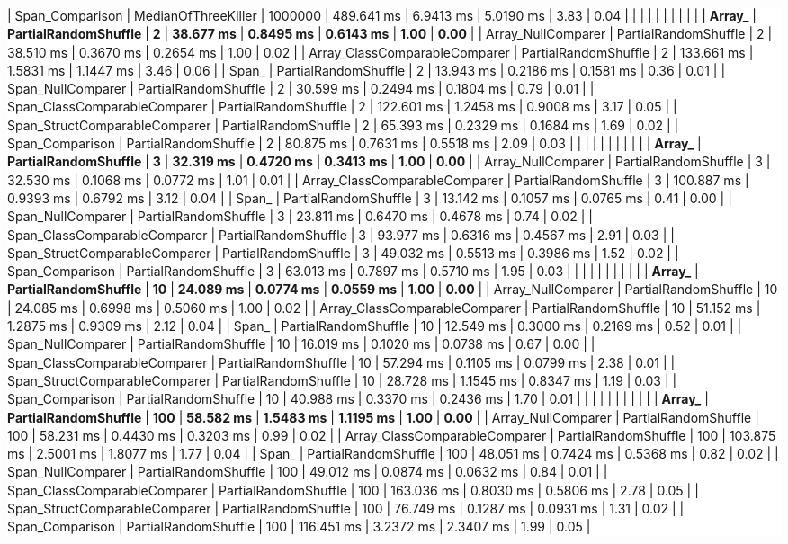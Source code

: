 |               Span_Comparison |  MedianOfThreeKiller | 1000000 | 489.641 ms |  6.9413 ms | 5.0190 ms |   3.83 |     0.04 |
|                               |                      |         |            |            |           |        |          |
|                        **Array_** | **PartialRandomShuffle** |       **2** |  **38.677 ms** |  **0.8495 ms** | **0.6143 ms** |   **1.00** |     **0.00** |
|            Array_NullComparer | PartialRandomShuffle |       2 |  38.510 ms |  0.3670 ms | 0.2654 ms |   1.00 |     0.02 |
| Array_ClassComparableComparer | PartialRandomShuffle |       2 | 133.661 ms |  1.5831 ms | 1.1447 ms |   3.46 |     0.06 |
|                         Span_ | PartialRandomShuffle |       2 |  13.943 ms |  0.2186 ms | 0.1581 ms |   0.36 |     0.01 |
|             Span_NullComparer | PartialRandomShuffle |       2 |  30.599 ms |  0.2494 ms | 0.1804 ms |   0.79 |     0.01 |
|  Span_ClassComparableComparer | PartialRandomShuffle |       2 | 122.601 ms |  1.2458 ms | 0.9008 ms |   3.17 |     0.05 |
| Span_StructComparableComparer | PartialRandomShuffle |       2 |  65.393 ms |  0.2329 ms | 0.1684 ms |   1.69 |     0.02 |
|               Span_Comparison | PartialRandomShuffle |       2 |  80.875 ms |  0.7631 ms | 0.5518 ms |   2.09 |     0.03 |
|                               |                      |         |            |            |           |        |          |
|                        **Array_** | **PartialRandomShuffle** |       **3** |  **32.319 ms** |  **0.4720 ms** | **0.3413 ms** |   **1.00** |     **0.00** |
|            Array_NullComparer | PartialRandomShuffle |       3 |  32.530 ms |  0.1068 ms | 0.0772 ms |   1.01 |     0.01 |
| Array_ClassComparableComparer | PartialRandomShuffle |       3 | 100.887 ms |  0.9393 ms | 0.6792 ms |   3.12 |     0.04 |
|                         Span_ | PartialRandomShuffle |       3 |  13.142 ms |  0.1057 ms | 0.0765 ms |   0.41 |     0.00 |
|             Span_NullComparer | PartialRandomShuffle |       3 |  23.811 ms |  0.6470 ms | 0.4678 ms |   0.74 |     0.02 |
|  Span_ClassComparableComparer | PartialRandomShuffle |       3 |  93.977 ms |  0.6316 ms | 0.4567 ms |   2.91 |     0.03 |
| Span_StructComparableComparer | PartialRandomShuffle |       3 |  49.032 ms |  0.5513 ms | 0.3986 ms |   1.52 |     0.02 |
|               Span_Comparison | PartialRandomShuffle |       3 |  63.013 ms |  0.7897 ms | 0.5710 ms |   1.95 |     0.03 |
|                               |                      |         |            |            |           |        |          |
|                        **Array_** | **PartialRandomShuffle** |      **10** |  **24.089 ms** |  **0.0774 ms** | **0.0559 ms** |   **1.00** |     **0.00** |
|            Array_NullComparer | PartialRandomShuffle |      10 |  24.085 ms |  0.6998 ms | 0.5060 ms |   1.00 |     0.02 |
| Array_ClassComparableComparer | PartialRandomShuffle |      10 |  51.152 ms |  1.2875 ms | 0.9309 ms |   2.12 |     0.04 |
|                         Span_ | PartialRandomShuffle |      10 |  12.549 ms |  0.3000 ms | 0.2169 ms |   0.52 |     0.01 |
|             Span_NullComparer | PartialRandomShuffle |      10 |  16.019 ms |  0.1020 ms | 0.0738 ms |   0.67 |     0.00 |
|  Span_ClassComparableComparer | PartialRandomShuffle |      10 |  57.294 ms |  0.1105 ms | 0.0799 ms |   2.38 |     0.01 |
| Span_StructComparableComparer | PartialRandomShuffle |      10 |  28.728 ms |  1.1545 ms | 0.8347 ms |   1.19 |     0.03 |
|               Span_Comparison | PartialRandomShuffle |      10 |  40.988 ms |  0.3370 ms | 0.2436 ms |   1.70 |     0.01 |
|                               |                      |         |            |            |           |        |          |
|                        **Array_** | **PartialRandomShuffle** |     **100** |  **58.582 ms** |  **1.5483 ms** | **1.1195 ms** |   **1.00** |     **0.00** |
|            Array_NullComparer | PartialRandomShuffle |     100 |  58.231 ms |  0.4430 ms | 0.3203 ms |   0.99 |     0.02 |
| Array_ClassComparableComparer | PartialRandomShuffle |     100 | 103.875 ms |  2.5001 ms | 1.8077 ms |   1.77 |     0.04 |
|                         Span_ | PartialRandomShuffle |     100 |  48.051 ms |  0.7424 ms | 0.5368 ms |   0.82 |     0.02 |
|             Span_NullComparer | PartialRandomShuffle |     100 |  49.012 ms |  0.0874 ms | 0.0632 ms |   0.84 |     0.01 |
|  Span_ClassComparableComparer | PartialRandomShuffle |     100 | 163.036 ms |  0.8030 ms | 0.5806 ms |   2.78 |     0.05 |
| Span_StructComparableComparer | PartialRandomShuffle |     100 |  76.749 ms |  0.1287 ms | 0.0931 ms |   1.31 |     0.02 |
|               Span_Comparison | PartialRandomShuffle |     100 | 116.451 ms |  3.2372 ms | 2.3407 ms |   1.99 |     0.05 |